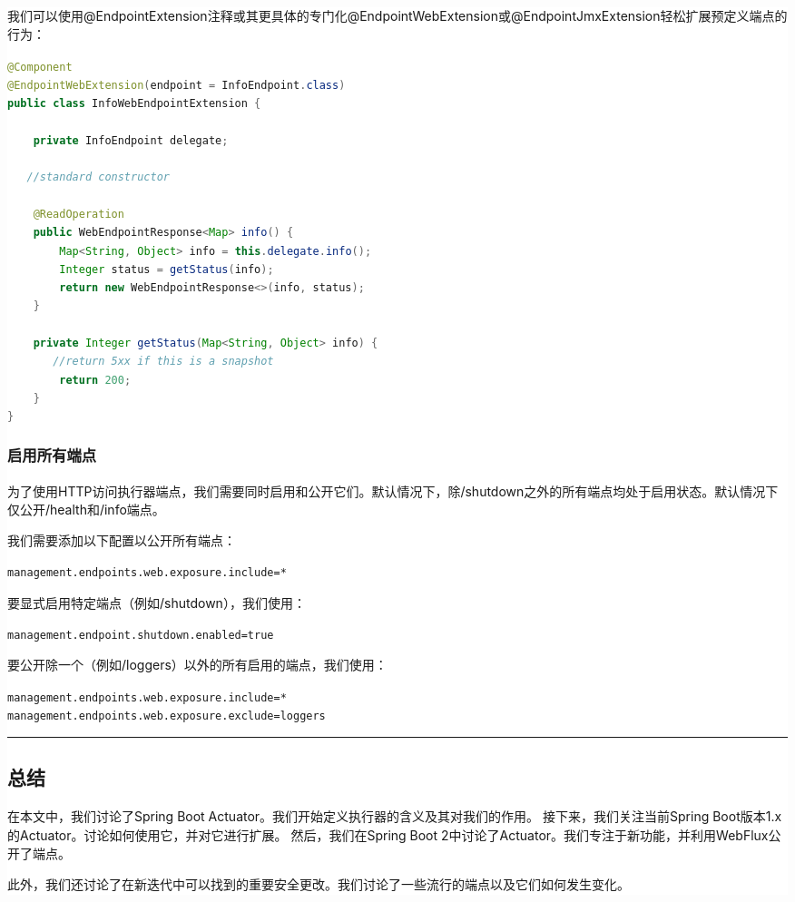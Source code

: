 我们可以使用@EndpointExtension注释或其更具体的专门化@EndpointWebExtension或@EndpointJmxExtension轻松扩展预定义端点的行为：

```java
@Component
@EndpointWebExtension(endpoint = InfoEndpoint.class)
public class InfoWebEndpointExtension {
 
    private InfoEndpoint delegate;
 
   //standard constructor
 
    @ReadOperation
    public WebEndpointResponse<Map> info() {
        Map<String, Object> info = this.delegate.info();
        Integer status = getStatus(info);
        return new WebEndpointResponse<>(info, status);
    }
 
    private Integer getStatus(Map<String, Object> info) {
       //return 5xx if this is a snapshot
        return 200;
    }
}
```

### 启用所有端点

为了使用HTTP访问执行器端点，我们需要同时启用和公开它们。默认情况下，除/shutdown之外的所有端点均处于启用状态。默认情况下仅公开/health和/info端点。

我们需要添加以下配置以公开所有端点：

```
management.endpoints.web.exposure.include=*
```

要显式启用特定端点（例如/shutdown），我们使用：

```
management.endpoint.shutdown.enabled=true
```

要公开除一个（例如/loggers）以外的所有启用的端点，我们使用：

```
management.endpoints.web.exposure.include=*
management.endpoints.web.exposure.exclude=loggers
```

---

## 总结

在本文中，我们讨论了Spring Boot Actuator。我们开始定义执行器的含义及其对我们的作用。 接下来，我们关注当前Spring Boot版本1.x的Actuator。讨论如何使用它，并对它进行扩展。 然后，我们在Spring Boot 2中讨论了Actuator。我们专注于新功能，并利用WebFlux公开了端点。

此外，我们还讨论了在新迭代中可以找到的重要安全更改。我们讨论了一些流行的端点以及它们如何发生变化。

